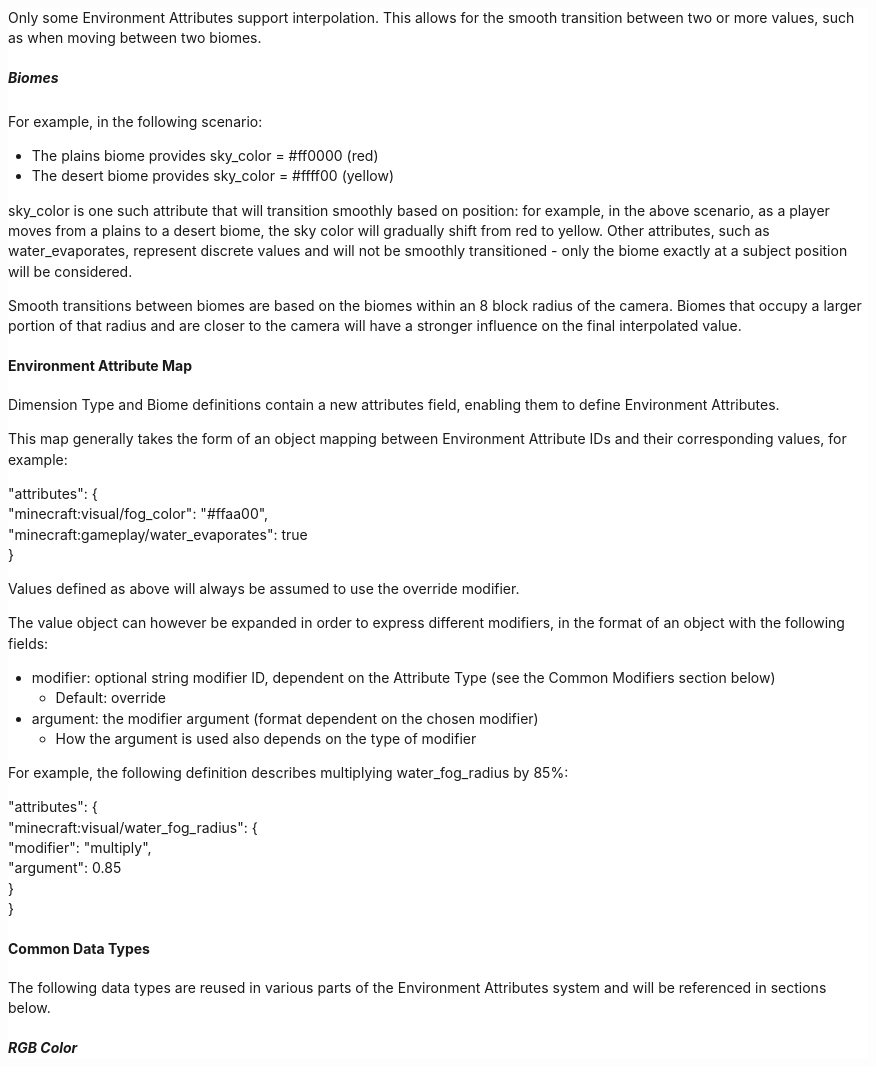 Only some Environment Attributes support interpolation. This allows for the smooth transition between two or more values, such as when moving between two biomes.

##### Biomes

For example, in the following scenario:

- The plains biome provides sky_color = \#ff0000 (red)
- The desert biome provides sky_color = \#ffff00 (yellow)

sky_color is one such attribute that will transition smoothly based on position: for example, in the above scenario, as a player moves from a plains to a desert biome, the sky color will gradually shift from red to yellow. Other attributes, such as water_evaporates, represent discrete values and will not be smoothly transitioned - only the biome exactly at a subject position will be considered.

Smooth transitions between biomes are based on the biomes within an 8 block radius of the camera. Biomes that occupy a larger portion of that radius and are closer to the camera will have a stronger influence on the final interpolated value.

#### Environment Attribute Map

Dimension Type and Biome definitions contain a new attributes field, enabling them to define Environment Attributes.

This map generally takes the form of an object mapping between Environment Attribute IDs and their corresponding values, for example:

"attributes": {  
"minecraft:visual/fog_color": "#ffaa00",  
"minecraft:gameplay/water_evaporates": true  
}

Values defined as above will always be assumed to use the override modifier.

The value object can however be expanded in order to express different modifiers, in the format of an object with the following fields:

- modifier: optional string modifier ID, dependent on the Attribute Type (see the Common Modifiers section below)
  - Default: override
- argument: the modifier argument (format dependent on the chosen modifier)
  - How the argument is used also depends on the type of modifier

For example, the following definition describes multiplying water_fog_radius by 85%:

"attributes": {  
"minecraft:visual/water_fog_radius": {  
"modifier": "multiply",  
"argument": 0.85  
}  
}

#### Common Data Types

The following data types are reused in various parts of the Environment Attributes system and will be referenced in sections below.

##### RGB Color
